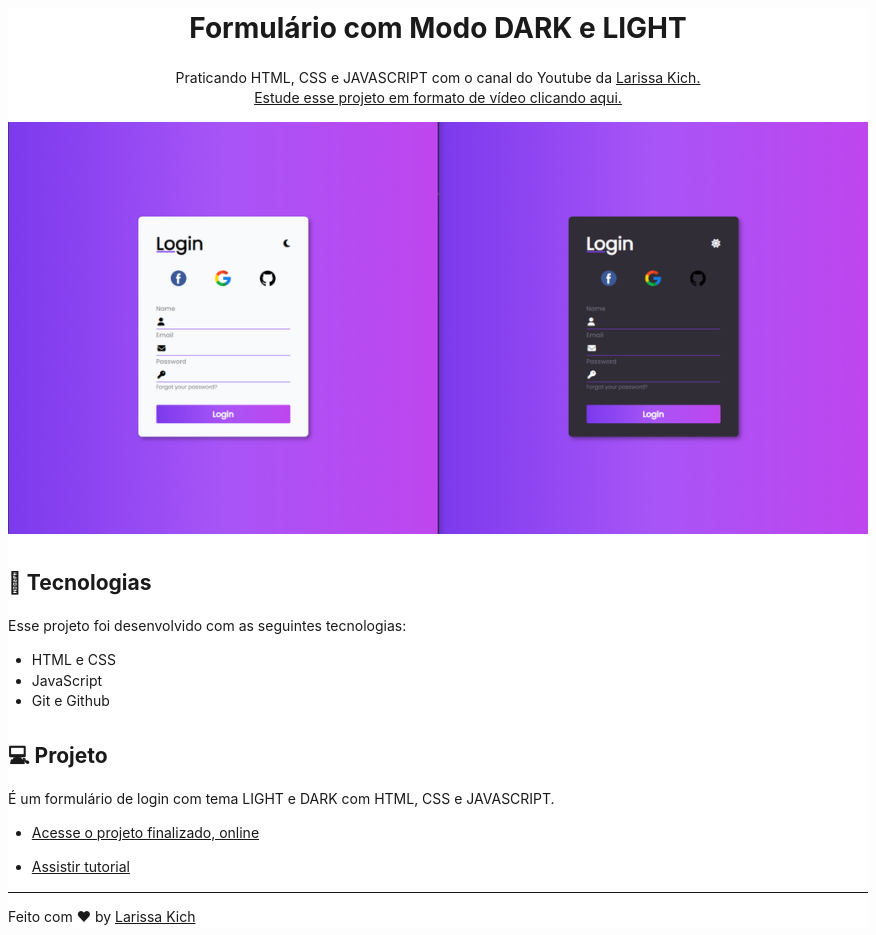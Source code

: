 <h1 align="center"> Formulário com Modo DARK e LIGHT </h1>

<p align="center">
Praticando HTML, CSS e JAVASCRIPT com o canal do Youtube da <a href="https://www.youtube.com/@larissakich">Larissa Kich.</a> <br/>
<a href="https://www.youtube.com/watch?v=qKWApkuhNu8&t=3s&ab_channel=LarissaKich">Estude esse projeto em formato de vídeo clicando aqui.</a>
</p>

<p align="center">
  <img alt="Projeto Formulário com Modo DARK e LIGHT" src=".github/preview.png" width="100%">
</p>

## 🚀 Tecnologias

Esse projeto foi desenvolvido com as seguintes tecnologias:

- HTML e CSS
- JavaScript
- Git e Github

## 💻 Projeto

É um formulário de login com tema LIGHT e DARK com HTML, CSS e JAVASCRIPT.

- [Acesse o projeto finalizado, online](https://feliperittes.github.io/dark-light-form/)

- [Assistir tutorial](https://www.youtube.com/watch?v=qKWApkuhNu8&t=3s&ab_channel=LarissaKich)

---

Feito com ♥ by [Larissa Kich](https://github.com/Larissakich)
